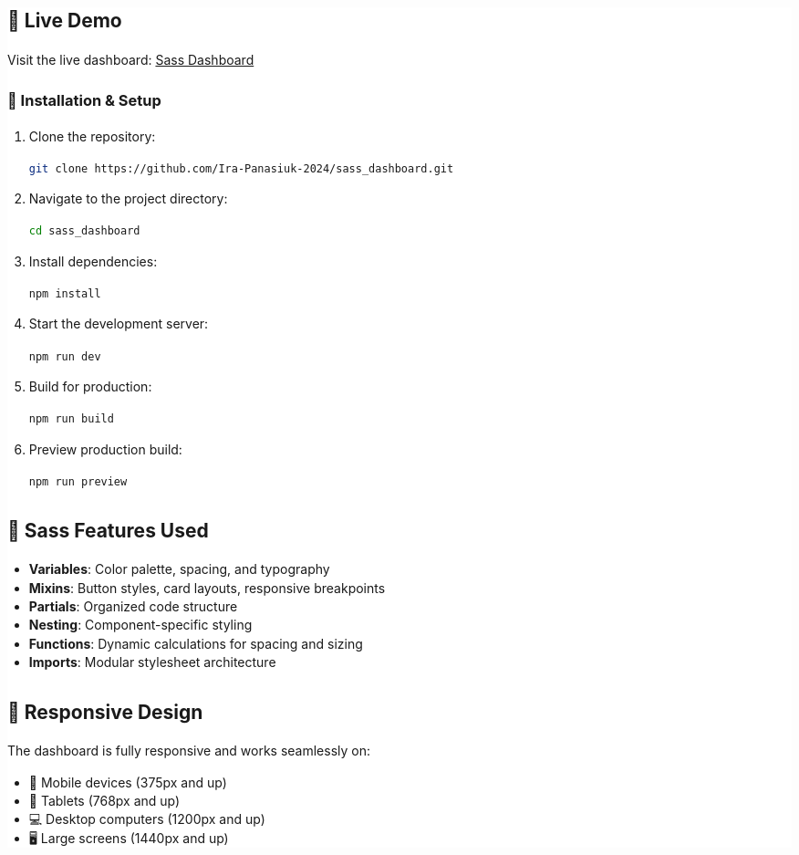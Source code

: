 ## 🚀 Live Demo

Visit the live dashboard:
[Sass Dashboard](https://ira-panasiuk-2024.github.io/sass_dashboard/)

### 🔧 Installation & Setup

1. Clone the repository:

   ```bash
   git clone https://github.com/Ira-Panasiuk-2024/sass_dashboard.git
   ```

2. Navigate to the project directory:

   ```bash
   cd sass_dashboard
   ```

3. Install dependencies:

   ```bash
   npm install
   ```

4. Start the development server:

   ```bash
   npm run dev
   ```

5. Build for production:

   ```bash
   npm run build
   ```

6. Preview production build:
   ```bash
   npm run preview
   ```

## 🎨 Sass Features Used

- **Variables**: Color palette, spacing, and typography
- **Mixins**: Button styles, card layouts, responsive breakpoints
- **Partials**: Organized code structure
- **Nesting**: Component-specific styling
- **Functions**: Dynamic calculations for spacing and sizing
- **Imports**: Modular stylesheet architecture

## 📱 Responsive Design

The dashboard is fully responsive and works seamlessly on:

- 📱 Mobile devices (375px and up)
- 📱 Tablets (768px and up)
- 💻 Desktop computers (1200px and up)
- 🖥️ Large screens (1440px and up)
